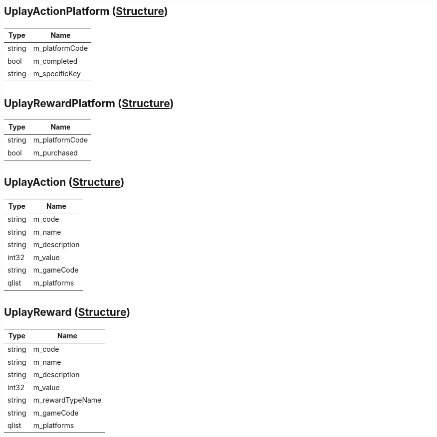 ## UplayActionPlatform ([Structure](https://github.com/kinnay/NintendoClients/wiki/NEX-Common-Types#structure))

| Type | Name |
|------|------|
| string | m_platformCode |
| bool | m_completed |
| string | m_specificKey |

## UplayRewardPlatform ([Structure](https://github.com/kinnay/NintendoClients/wiki/NEX-Common-Types#structure))

| Type | Name |
|------|------|
| string | m_platformCode |
| bool | m_purchased |

## UplayAction ([Structure](https://github.com/kinnay/NintendoClients/wiki/NEX-Common-Types#structure))

| Type | Name |
|------|------|
| string | m_code |
| string | m_name |
| string | m_description |
| int32 | m_value |
| string | m_gameCode |
| qlist<UplayActionPlatform> | m_platforms |

## UplayReward ([Structure](https://github.com/kinnay/NintendoClients/wiki/NEX-Common-Types#structure))

| Type | Name |
|------|------|
| string | m_code |
| string | m_name |
| string | m_description |
| int32 | m_value |
| string | m_rewardTypeName |
| string | m_gameCode |
| qlist<UplayRewardPlatform> | m_platforms |
